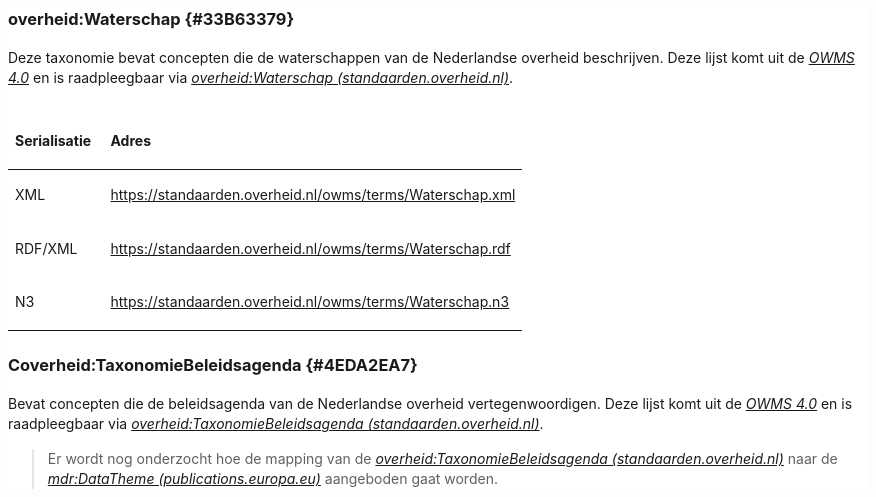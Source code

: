 ### overheid:Waterschap {#33B63379}
Deze taxonomie bevat concepten die de waterschappen van de Nederlandse overheid beschrijven. Deze lijst komt uit de <a href='https://standaarden.overheid.nl/owms/terms' target='_blank'><i>OWMS 4.0</i></a> en is raadpleegbaar via <a href='https://standaarden.overheid.nl/owms/4.0/doc/waardelijsten/overheid.waterschap' target='_blank'><i>overheid:Waterschap (standaarden.overheid.nl)</i></a>.
<table style='width: 100%;'><caption></caption>
<colgroup><col id='col1' style='width: 18.567732831608655%;'>
<col id='col2' style='width: 81.43226716839135%;'>
</colgroup>
<thead valign='top'><tr><th align='left' style='border-top: 0pt none #000000; border-left: 0pt none #000000; border-bottom: 0pt none #000000; border-right: 0pt none #000000; background-color: none;'><p id='36DCDAE1'>Serialisatie</th>
<th align='left' style='border-top: 0pt none #000000; border-left: 0pt none #000000; border-bottom: 0pt none #000000; border-right: 0pt none #000000; background-color: none;'><p id='51C5C9B8'>Adres</th>
</tr>
</thead>
<tbody valign='top'><tr><td align='left' style='border-top: 0pt none #000000; border-left: 0pt none #000000; border-bottom: 0pt none #000000; border-right: 0pt none #000000; background-color: none;'><p id='2D794B1D'>XML</td>
<td align='left' style='border-top: 0pt none #000000; border-left: 0pt none #000000; border-bottom: 0pt none #000000; border-right: 0pt none #000000; background-color: none;'><p id='21435E1F'><a href='https://standaarden.overheid.nl/owms/terms/Waterschap.xml' target='_blank'>https://standaarden.overheid.nl/owms/terms/Waterschap.xml</a></td>
</tr>
<tr><td align='left' style='border-top: 0pt none #000000; border-left: 0pt none #000000; border-bottom: 0pt none #000000; border-right: 0pt none #000000; background-color: none;'><p id='006C235A'>RDF/XML</td>
<td align='left' style='border-top: 0pt none #000000; border-left: 0pt none #000000; border-bottom: 0pt none #000000; border-right: 0pt none #000000; background-color: none;'><p id='4F94EE5D'><a href='https://standaarden.overheid.nl/owms/terms/Waterschap.rdf' target='_blank'>https://standaarden.overheid.nl/owms/terms/Waterschap.rdf</a></td>
</tr>
<tr><td align='left' style='border-top: 0pt none #000000; border-left: 0pt none #000000; border-bottom: 0pt none #000000; border-right: 0pt none #000000; background-color: none;'><p id='70A54B63'>N3</td>
<td align='left' style='border-top: 0pt none #000000; border-left: 0pt none #000000; border-bottom: 0pt none #000000; border-right: 0pt none #000000; background-color: none;'><p id='1049FF24'><a href='https://standaarden.overheid.nl/owms/terms/Waterschap.n3' target='_blank'>https://standaarden.overheid.nl/owms/terms/Waterschap.n3</a></td>
</tr>
</tbody>
</table>

### Coverheid:TaxonomieBeleidsagenda {#4EDA2EA7}
Bevat concepten die de beleidsagenda van de Nederlandse overheid vertegenwoordigen. Deze lijst komt uit de <a href='https://standaarden.overheid.nl/owms/terms' target='_blank'><i>OWMS 4.0</i></a> en is raadpleegbaar via <a href='https://standaarden.overheid.nl/owms/4.0/doc/waardelijsten/overheid.taxonomiebeleidsagenda' target='_blank'><i>overheid:TaxonomieBeleidsagenda (standaarden.overheid.nl)</i></a>.
<blockquote><p id='64C8F486'>Er wordt nog onderzocht hoe de mapping van de <a href='https://standaarden.overheid.nl/owms/4.0/doc/waardelijsten/overheid.taxonomiebeleidsagenda' target='_blank'><i>overheid:TaxonomieBeleidsagenda (standaarden.overheid.nl)</i></a> naar de <a href='https://publications.europa.eu/resource/authority/data-theme' target='_blank'><i>mdr:DataTheme (publications.europa.eu)</i></a> aangeboden gaat worden.</blockquote>
